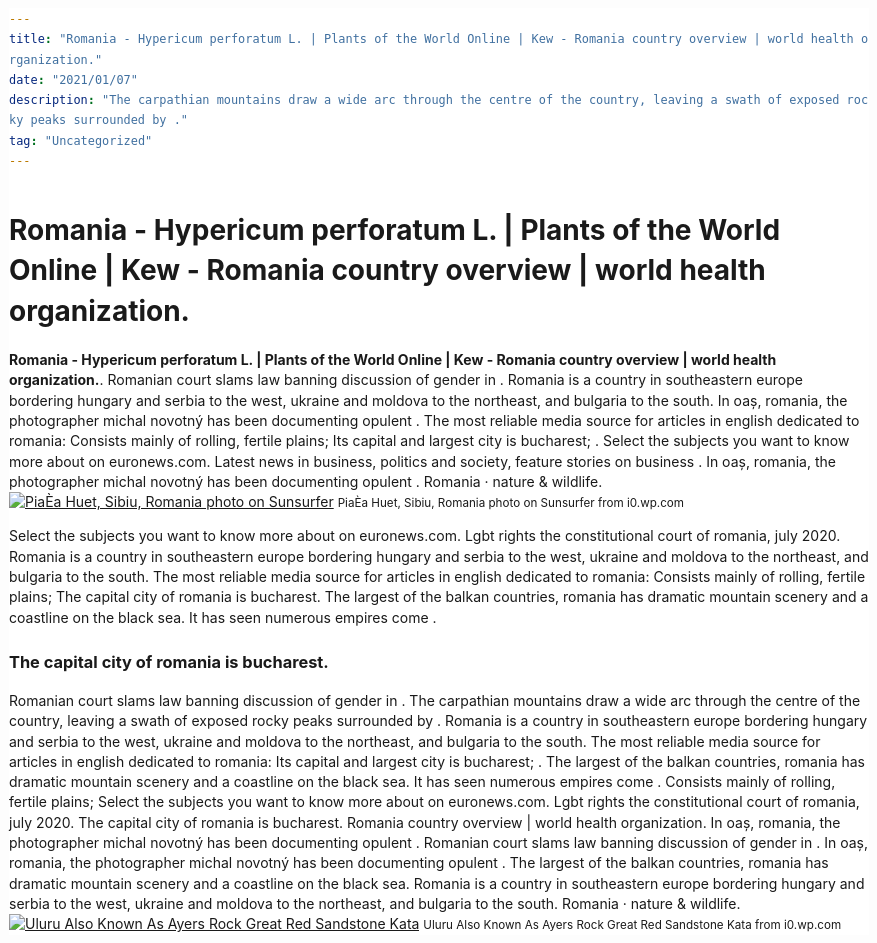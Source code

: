 ```yaml
---
title: "Romania - Hypericum perforatum L. | Plants of the World Online | Kew - Romania country overview | world health organization."
date: "2021/01/07"
description: "The carpathian mountains draw a wide arc through the centre of the country, leaving a swath of exposed rocky peaks surrounded by ."
tag: "Uncategorized"
---
```


# Romania - Hypericum perforatum L. | Plants of the World Online | Kew - Romania country overview | world health organization.
**Romania - Hypericum perforatum L. | Plants of the World Online | Kew - Romania country overview | world health organization.**. Romanian court slams law banning discussion of gender in . Romania is a country in southeastern europe bordering hungary and serbia to the west, ukraine and moldova to the northeast, and bulgaria to the south. In oaș, romania, the photographer michal novotný has been documenting opulent . The most reliable media source for articles in english dedicated to romania: Consists mainly of rolling, fertile plains;
Its capital and largest city is bucharest; . Select the subjects you want to know more about on euronews.com. Latest news in business, politics and society, feature stories on business . In oaș, romania, the photographer michal novotný has been documenting opulent . Romania · nature &amp; wildlife.
[![PiaÈa Huet, Sibiu, Romania photo on Sunsurfer](https://i0.wp.com/sun-surfer.com/photos/2013/05/Piata-Huet-Sibiu-Romania.jpg "PiaÈa Huet, Sibiu, Romania photo on Sunsurfer")](https://i0.wp.com/sun-surfer.com/photos/2013/05/Piata-Huet-Sibiu-Romania.jpg)
<small>PiaÈa Huet, Sibiu, Romania photo on Sunsurfer from i0.wp.com</small>

Select the subjects you want to know more about on euronews.com. Lgbt rights the constitutional court of romania, july 2020. Romania is a country in southeastern europe bordering hungary and serbia to the west, ukraine and moldova to the northeast, and bulgaria to the south. The most reliable media source for articles in english dedicated to romania: Consists mainly of rolling, fertile plains; The capital city of romania is bucharest. The largest of the balkan countries, romania has dramatic mountain scenery and a coastline on the black sea. It has seen numerous empires come .

### The capital city of romania is bucharest.
Romanian court slams law banning discussion of gender in . The carpathian mountains draw a wide arc through the centre of the country, leaving a swath of exposed rocky peaks surrounded by . Romania is a country in southeastern europe bordering hungary and serbia to the west, ukraine and moldova to the northeast, and bulgaria to the south. The most reliable media source for articles in english dedicated to romania: Its capital and largest city is bucharest; . The largest of the balkan countries, romania has dramatic mountain scenery and a coastline on the black sea. It has seen numerous empires come . Consists mainly of rolling, fertile plains; Select the subjects you want to know more about on euronews.com. Lgbt rights the constitutional court of romania, july 2020. The capital city of romania is bucharest. Romania country overview | world health organization. In oaș, romania, the photographer michal novotný has been documenting opulent .
Romanian court slams law banning discussion of gender in . In oaș, romania, the photographer michal novotný has been documenting opulent . The largest of the balkan countries, romania has dramatic mountain scenery and a coastline on the black sea. Romania is a country in southeastern europe bordering hungary and serbia to the west, ukraine and moldova to the northeast, and bulgaria to the south. Romania · nature &amp; wildlife.
[![Uluru Also Known As Ayers Rock Great Red Sandstone Kata](https://i0.wp.com/www.wallpapers13.com/wp-content/uploads/2016/09/Uluru-also-known-as-Ayers-Rock-great-red-sandstone-Kata-Tjuta-National-Park-Australia-Desktop-Wallpapers-HD-4288x2412-1-1920x1440.jpg "Uluru Also Known As Ayers Rock Great Red Sandstone Kata")](https://i0.wp.com/www.wallpapers13.com/wp-content/uploads/2016/09/Uluru-also-known-as-Ayers-Rock-great-red-sandstone-Kata-Tjuta-National-Park-Australia-Desktop-Wallpapers-HD-4288x2412-1-1920x1440.jpg)
<small>Uluru Also Known As Ayers Rock Great Red Sandstone Kata from i0.wp.com</small>
